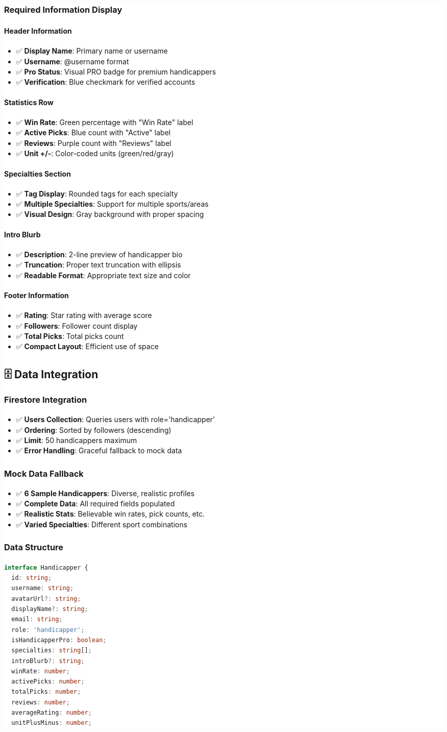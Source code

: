 ### **Required Information Display**

#### **Header Information**
- ✅ **Display Name**: Primary name or username
- ✅ **Username**: @username format
- ✅ **Pro Status**: Visual PRO badge for premium handicappers
- ✅ **Verification**: Blue checkmark for verified accounts

#### **Statistics Row**
- ✅ **Win Rate**: Green percentage with "Win Rate" label
- ✅ **Active Picks**: Blue count with "Active" label
- ✅ **Reviews**: Purple count with "Reviews" label
- ✅ **Unit +/-**: Color-coded units (green/red/gray)

#### **Specialties Section**
- ✅ **Tag Display**: Rounded tags for each specialty
- ✅ **Multiple Specialties**: Support for multiple sports/areas
- ✅ **Visual Design**: Gray background with proper spacing

#### **Intro Blurb**
- ✅ **Description**: 2-line preview of handicapper bio
- ✅ **Truncation**: Proper text truncation with ellipsis
- ✅ **Readable Format**: Appropriate text size and color

#### **Footer Information**
- ✅ **Rating**: Star rating with average score
- ✅ **Followers**: Follower count display
- ✅ **Total Picks**: Total picks count
- ✅ **Compact Layout**: Efficient use of space

## 🗄️ **Data Integration**

### **Firestore Integration**
- ✅ **Users Collection**: Queries users with role='handicapper'
- ✅ **Ordering**: Sorted by followers (descending)
- ✅ **Limit**: 50 handicappers maximum
- ✅ **Error Handling**: Graceful fallback to mock data

### **Mock Data Fallback**
- ✅ **6 Sample Handicappers**: Diverse, realistic profiles
- ✅ **Complete Data**: All required fields populated
- ✅ **Realistic Stats**: Believable win rates, pick counts, etc.
- ✅ **Varied Specialties**: Different sport combinations

### **Data Structure**
```typescript
interface Handicapper {
  id: string;
  username: string;
  avatarUrl?: string;
  displayName?: string;
  email: string;
  role: 'handicapper';
  isHandicapperPro: boolean;
  specialties: string[];
  introBlurb?: string;
  winRate: number;
  activePicks: number;
  totalPicks: number;
  reviews: number;
  averageRating: number;
  unitPlusMinus: number;
```